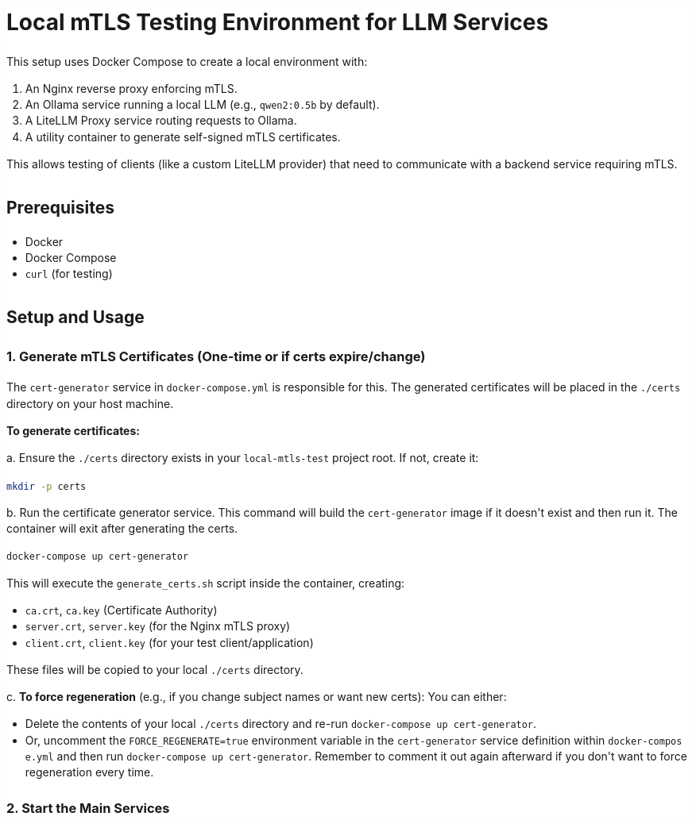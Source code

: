 # Local mTLS Testing Environment for LLM Services

This setup uses Docker Compose to create a local environment with:
1. An Nginx reverse proxy enforcing mTLS.
2. An Ollama service running a local LLM (e.g., `qwen2:0.5b` by default).
3. A LiteLLM Proxy service routing requests to Ollama.
4. A utility container to generate self-signed mTLS certificates.

This allows testing of clients (like a custom LiteLLM provider) that need to communicate with a backend service requiring mTLS.

## Prerequisites

- Docker
- Docker Compose
- `curl` (for testing)

## Setup and Usage

### 1. Generate mTLS Certificates (One-time or if certs expire/change)

The `cert-generator` service in `docker-compose.yml` is responsible for this. The generated certificates will be placed in the `./certs` directory on your host machine.

**To generate certificates:**

a. Ensure the `./certs` directory exists in your `local-mtls-test` project root. If not, create it:
   ```bash
   mkdir -p certs
   ```

b. Run the certificate generator service. This command will build the `cert-generator` image if it doesn't exist and then run it. The container will exit after generating the certs.
   ```bash
   docker-compose up cert-generator
   ```

   This will execute the `generate_certs.sh` script inside the container, creating:
   - `ca.crt`, `ca.key` (Certificate Authority)
   - `server.crt`, `server.key` (for the Nginx mTLS proxy)
   - `client.crt`, `client.key` (for your test client/application)

   These files will be copied to your local `./certs` directory.

c. **To force regeneration** (e.g., if you change subject names or want new certs):
   You can either:
   - Delete the contents of your local `./certs` directory and re-run `docker-compose up cert-generator`.
   - Or, uncomment the `FORCE_REGENERATE=true` environment variable in the `cert-generator` service definition within `docker-compose.yml` and then run `docker-compose up cert-generator`. Remember to comment it out again afterward if you don't want to force regeneration every time.

### 2. Start the Main Services
